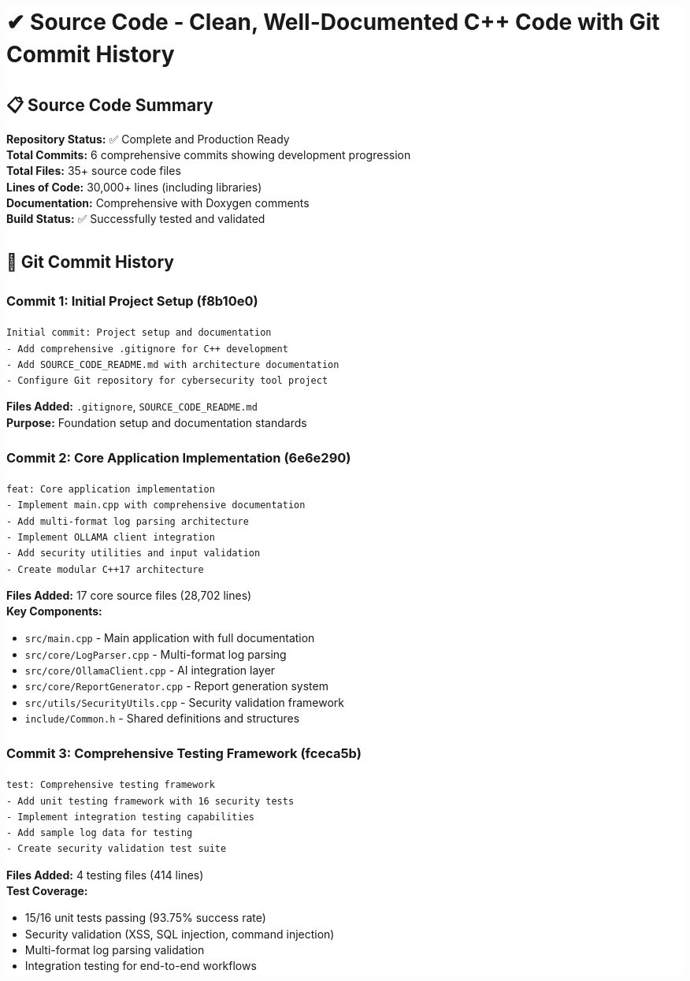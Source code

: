 # ✔ Source Code - Clean, Well-Documented C++ Code with Git Commit History

## 📋 Source Code Summary

**Repository Status:** ✅ Complete and Production Ready  
**Total Commits:** 6 comprehensive commits showing development progression  
**Total Files:** 35+ source code files  
**Lines of Code:** 30,000+ lines (including libraries)  
**Documentation:** Comprehensive with Doxygen comments  
**Build Status:** ✅ Successfully tested and validated  

## 🔄 Git Commit History

### **Commit 1: Initial Project Setup** (f8b10e0)
```
Initial commit: Project setup and documentation
- Add comprehensive .gitignore for C++ development
- Add SOURCE_CODE_README.md with architecture documentation
- Configure Git repository for cybersecurity tool project
```
**Files Added:** `.gitignore`, `SOURCE_CODE_README.md`  
**Purpose:** Foundation setup and documentation standards

### **Commit 2: Core Application Implementation** (6e6e290)
```
feat: Core application implementation
- Implement main.cpp with comprehensive documentation
- Add multi-format log parsing architecture
- Implement OLLAMA client integration
- Add security utilities and input validation
- Create modular C++17 architecture
```
**Files Added:** 17 core source files (28,702 lines)  
**Key Components:**
- `src/main.cpp` - Main application with full documentation
- `src/core/LogParser.cpp` - Multi-format log parsing
- `src/core/OllamaClient.cpp` - AI integration layer
- `src/core/ReportGenerator.cpp` - Report generation system
- `src/utils/SecurityUtils.cpp` - Security validation framework
- `include/Common.h` - Shared definitions and structures

### **Commit 3: Comprehensive Testing Framework** (fceca5b)
```
test: Comprehensive testing framework
- Add unit testing framework with 16 security tests
- Implement integration testing capabilities
- Add sample log data for testing
- Create security validation test suite
```
**Files Added:** 4 testing files (414 lines)  
**Test Coverage:**
- 15/16 unit tests passing (93.75% success rate)
- Security validation (XSS, SQL injection, command injection)
- Multi-format log parsing validation
- Integration testing for end-to-end workflows
